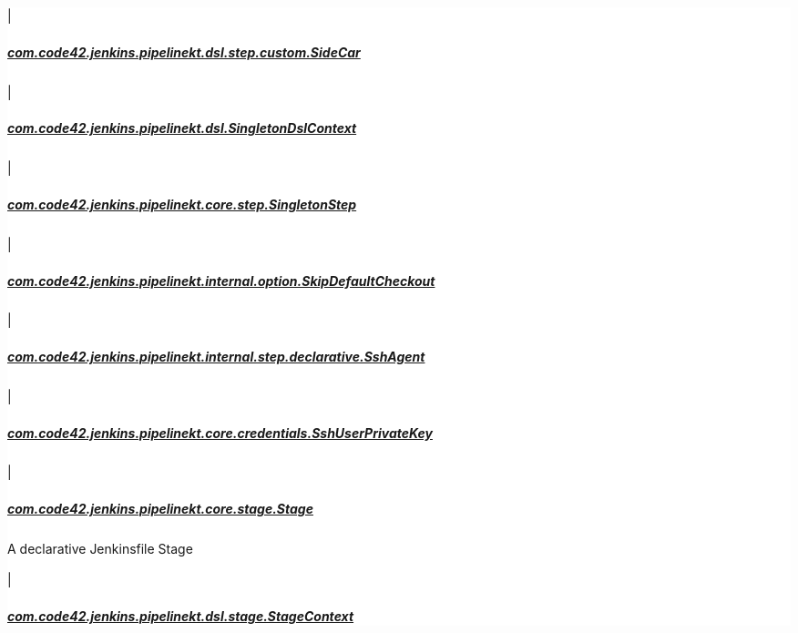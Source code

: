 
|

##### [com.code42.jenkins.pipelinekt.dsl.step.custom.SideCar](../com.code42.jenkins.pipelinekt.dsl.step.custom/-side-car/index.md)


|

##### [com.code42.jenkins.pipelinekt.dsl.SingletonDslContext](../com.code42.jenkins.pipelinekt.dsl/-singleton-dsl-context/index.md)


|

##### [com.code42.jenkins.pipelinekt.core.step.SingletonStep](../com.code42.jenkins.pipelinekt.core.step/-singleton-step/index.md)


|

##### [com.code42.jenkins.pipelinekt.internal.option.SkipDefaultCheckout](../com.code42.jenkins.pipelinekt.internal.option/-skip-default-checkout/index.md)


|

##### [com.code42.jenkins.pipelinekt.internal.step.declarative.SshAgent](../com.code42.jenkins.pipelinekt.internal.step.declarative/-ssh-agent/index.md)


|

##### [com.code42.jenkins.pipelinekt.core.credentials.SshUserPrivateKey](../com.code42.jenkins.pipelinekt.core.credentials/-ssh-user-private-key/index.md)


|

##### [com.code42.jenkins.pipelinekt.core.stage.Stage](../com.code42.jenkins.pipelinekt.core.stage/-stage/index.md)

A declarative Jenkinsfile Stage


|

##### [com.code42.jenkins.pipelinekt.dsl.stage.StageContext](../com.code42.jenkins.pipelinekt.dsl.stage/-stage-context/index.md)

